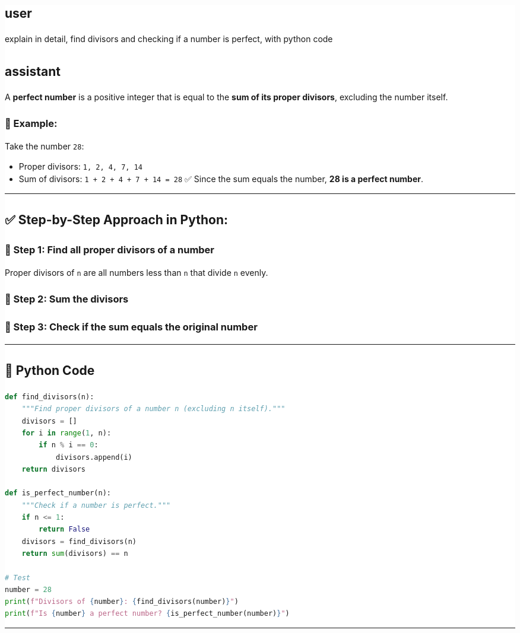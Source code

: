 ## user
explain in detail, find divisors and checking if a number is perfect, with python code
## assistant

A **perfect number** is a positive integer that is equal to the **sum of its proper divisors**, excluding the number itself.

### 🧠 Example:
Take the number `28`:
- Proper divisors: `1, 2, 4, 7, 14`
- Sum of divisors: `1 + 2 + 4 + 7 + 14 = 28`
✅ Since the sum equals the number, **28 is a perfect number**.

---

## ✅ Step-by-Step Approach in Python:

### 🔹 Step 1: Find all **proper divisors** of a number
Proper divisors of `n` are all numbers less than `n` that divide `n` evenly.

### 🔹 Step 2: Sum the divisors

### 🔹 Step 3: Check if the sum equals the original number

---

## 🧪 Python Code

```python
def find_divisors(n):
    """Find proper divisors of a number n (excluding n itself)."""
    divisors = []
    for i in range(1, n):
        if n % i == 0:
            divisors.append(i)
    return divisors

def is_perfect_number(n):
    """Check if a number is perfect."""
    if n <= 1:
        return False
    divisors = find_divisors(n)
    return sum(divisors) == n

# Test
number = 28
print(f"Divisors of {number}: {find_divisors(number)}")
print(f"Is {number} a perfect number? {is_perfect_number(number)}")
```

---